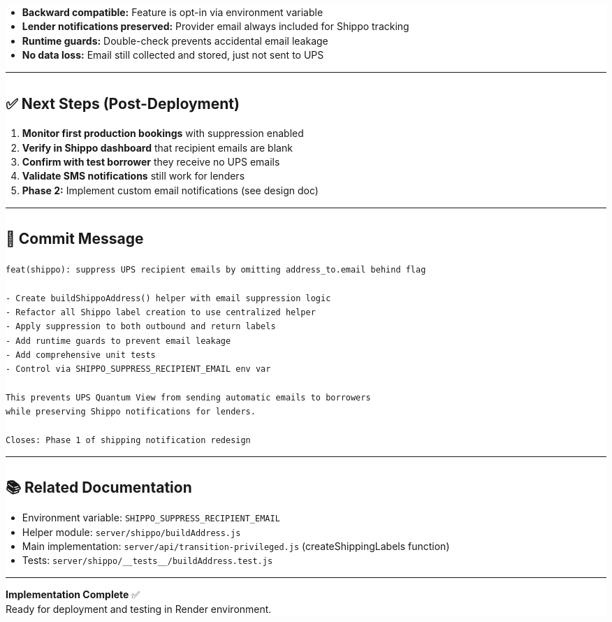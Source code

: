 - **Backward compatible:** Feature is opt-in via environment variable
- **Lender notifications preserved:** Provider email always included for Shippo tracking
- **Runtime guards:** Double-check prevents accidental email leakage
- **No data loss:** Email still collected and stored, just not sent to UPS

---

## ✅ Next Steps (Post-Deployment)

1. **Monitor first production bookings** with suppression enabled
2. **Verify in Shippo dashboard** that recipient emails are blank
3. **Confirm with test borrower** they receive no UPS emails
4. **Validate SMS notifications** still work for lenders
5. **Phase 2:** Implement custom email notifications (see design doc)

---

## 🎉 Commit Message

```
feat(shippo): suppress UPS recipient emails by omitting address_to.email behind flag

- Create buildShippoAddress() helper with email suppression logic
- Refactor all Shippo label creation to use centralized helper
- Apply suppression to both outbound and return labels
- Add runtime guards to prevent email leakage
- Add comprehensive unit tests
- Control via SHIPPO_SUPPRESS_RECIPIENT_EMAIL env var

This prevents UPS Quantum View from sending automatic emails to borrowers
while preserving Shippo notifications for lenders.

Closes: Phase 1 of shipping notification redesign
```

---

## 📚 Related Documentation

- Environment variable: `SHIPPO_SUPPRESS_RECIPIENT_EMAIL`
- Helper module: `server/shippo/buildAddress.js`
- Main implementation: `server/api/transition-privileged.js` (createShippingLabels function)
- Tests: `server/shippo/__tests__/buildAddress.test.js`

---

**Implementation Complete** ✅  
Ready for deployment and testing in Render environment.


